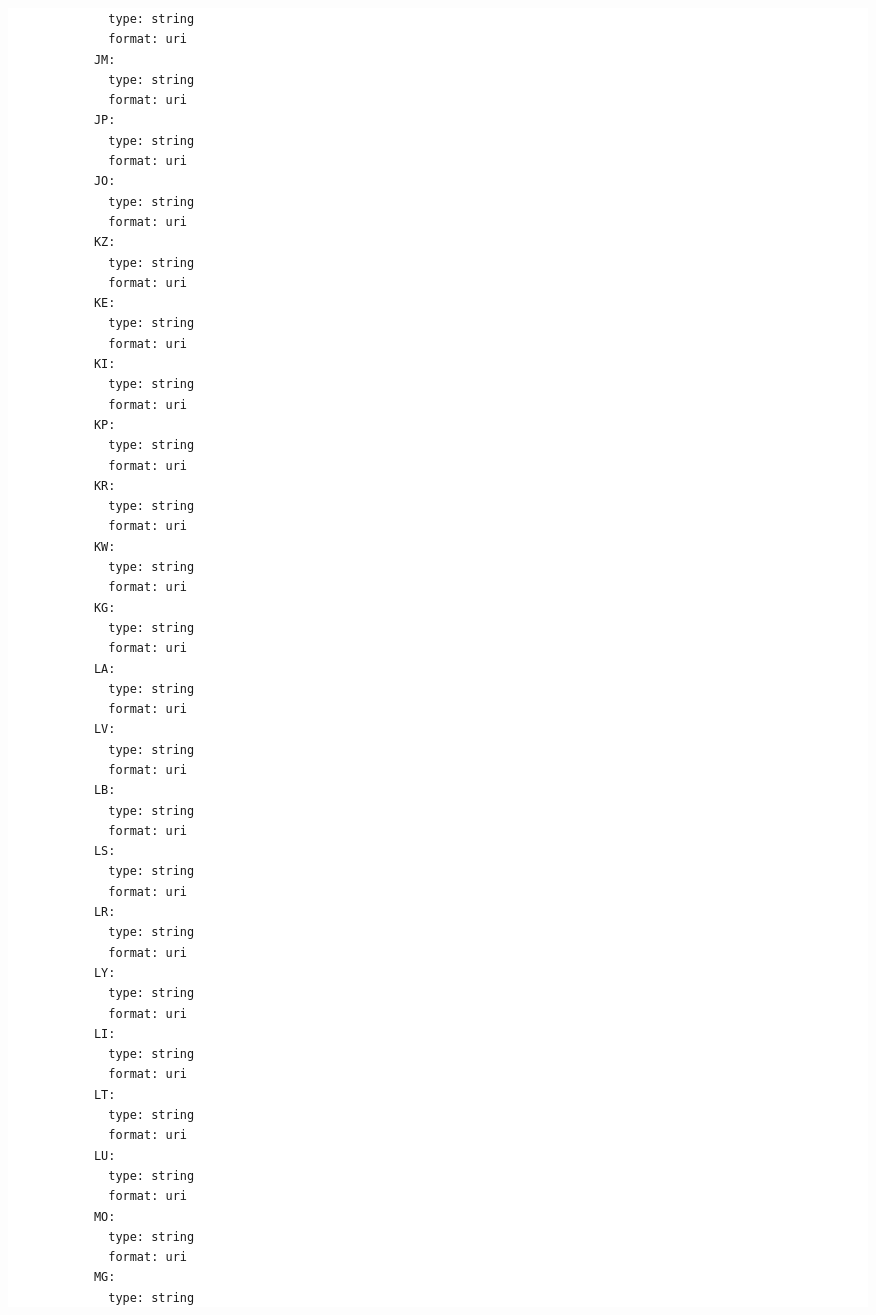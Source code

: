                   type: string
                  format: uri
                JM:
                  type: string
                  format: uri
                JP:
                  type: string
                  format: uri
                JO:
                  type: string
                  format: uri
                KZ:
                  type: string
                  format: uri
                KE:
                  type: string
                  format: uri
                KI:
                  type: string
                  format: uri
                KP:
                  type: string
                  format: uri
                KR:
                  type: string
                  format: uri
                KW:
                  type: string
                  format: uri
                KG:
                  type: string
                  format: uri
                LA:
                  type: string
                  format: uri
                LV:
                  type: string
                  format: uri
                LB:
                  type: string
                  format: uri
                LS:
                  type: string
                  format: uri
                LR:
                  type: string
                  format: uri
                LY:
                  type: string
                  format: uri
                LI:
                  type: string
                  format: uri
                LT:
                  type: string
                  format: uri
                LU:
                  type: string
                  format: uri
                MO:
                  type: string
                  format: uri
                MG:
                  type: string